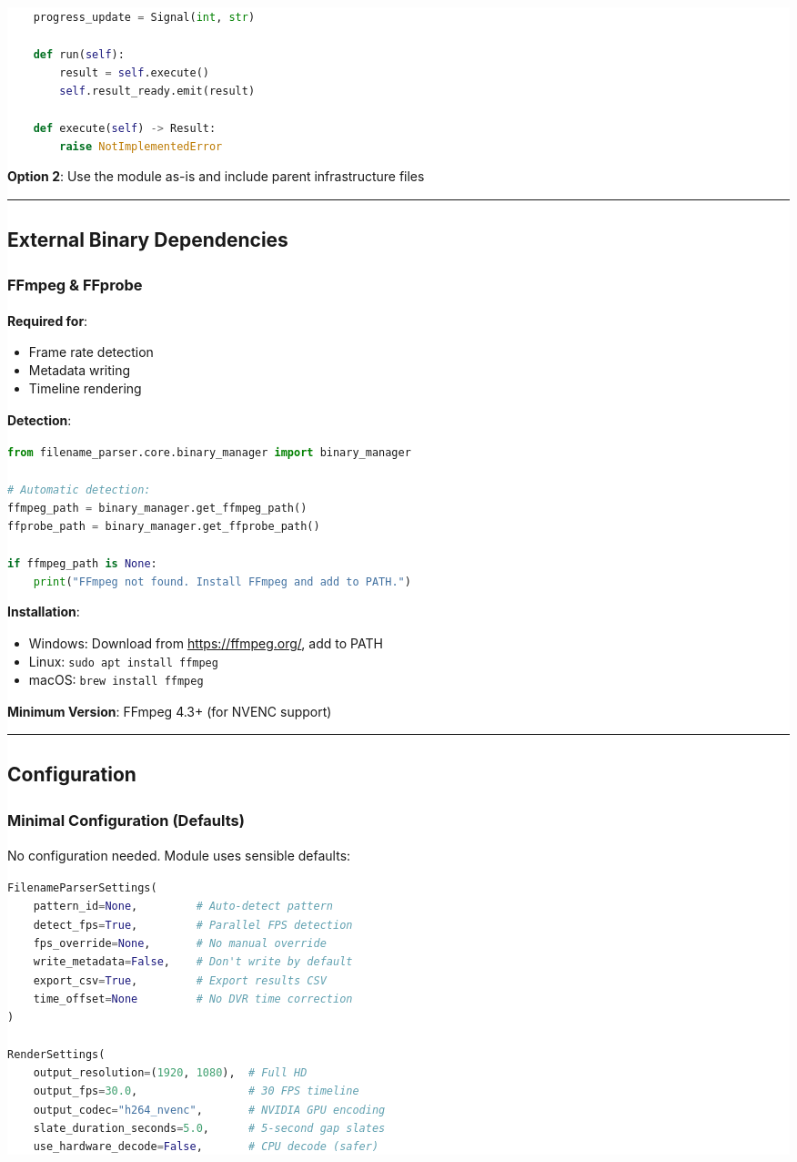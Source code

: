 ```python
    progress_update = Signal(int, str)

    def run(self):
        result = self.execute()
        self.result_ready.emit(result)

    def execute(self) -> Result:
        raise NotImplementedError
```

**Option 2**: Use the module as-is and include parent infrastructure files

---

## External Binary Dependencies

### FFmpeg & FFprobe

**Required for**:
- Frame rate detection
- Metadata writing
- Timeline rendering

**Detection**:
```python
from filename_parser.core.binary_manager import binary_manager

# Automatic detection:
ffmpeg_path = binary_manager.get_ffmpeg_path()
ffprobe_path = binary_manager.get_ffprobe_path()

if ffmpeg_path is None:
    print("FFmpeg not found. Install FFmpeg and add to PATH.")
```

**Installation**:
- Windows: Download from https://ffmpeg.org/, add to PATH
- Linux: `sudo apt install ffmpeg`
- macOS: `brew install ffmpeg`

**Minimum Version**: FFmpeg 4.3+ (for NVENC support)

---

## Configuration

### Minimal Configuration (Defaults)

No configuration needed. Module uses sensible defaults:
```python
FilenameParserSettings(
    pattern_id=None,         # Auto-detect pattern
    detect_fps=True,         # Parallel FPS detection
    fps_override=None,       # No manual override
    write_metadata=False,    # Don't write by default
    export_csv=True,         # Export results CSV
    time_offset=None         # No DVR time correction
)

RenderSettings(
    output_resolution=(1920, 1080),  # Full HD
    output_fps=30.0,                 # 30 FPS timeline
    output_codec="h264_nvenc",       # NVIDIA GPU encoding
    slate_duration_seconds=5.0,      # 5-second gap slates
    use_hardware_decode=False,       # CPU decode (safer)
```